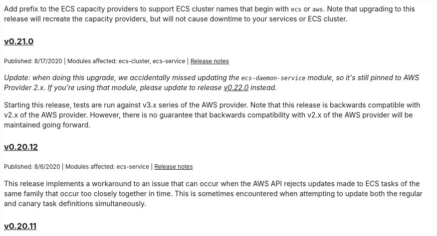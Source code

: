 Add prefix to the ECS capacity providers to support ECS cluster names that begin with `ecs` or `aws`. Note that upgrading to this release will recreate the capacity providers, but will not cause downtime to your services or ECS cluster.



</div>


### [v0.21.0](https://github.com/gruntwork-io/terraform-aws-ecs/releases/tag/v0.21.0)

<p style={{marginTop: "-20px", marginBottom: "10px"}}>
  <small>Published: 8/17/2020 | Modules affected: ecs-cluster, ecs-service | <a href="https://github.com/gruntwork-io/terraform-aws-ecs/releases/tag/v0.21.0">Release notes</a></small>
</p>

<div style={{"overflow":"hidden","textOverflow":"ellipsis","display":"-webkit-box","WebkitLineClamp":10,"lineClamp":10,"WebkitBoxOrient":"vertical"}}>

  

*Update: when doing this upgrade, we accidentally missed updating the `ecs-daemon-service` module, so it's still pinned to AWS Provider 2.x. If you're using that module, please update to release [v0.22.0](https://github.com/gruntwork-io/module-ecs/releases/tag/v0.22.0) instead.*

Starting this release, tests are run against v3.x series of the AWS provider. Note that this release is backwards compatible with v2.x of the AWS provider. However, there is no guarantee that backwards compatibility with v2.x of the AWS provider will be maintained going forward.



</div>


### [v0.20.12](https://github.com/gruntwork-io/terraform-aws-ecs/releases/tag/v0.20.12)

<p style={{marginTop: "-20px", marginBottom: "10px"}}>
  <small>Published: 8/6/2020 | Modules affected: ecs-service | <a href="https://github.com/gruntwork-io/terraform-aws-ecs/releases/tag/v0.20.12">Release notes</a></small>
</p>

<div style={{"overflow":"hidden","textOverflow":"ellipsis","display":"-webkit-box","WebkitLineClamp":10,"lineClamp":10,"WebkitBoxOrient":"vertical"}}>

  

This release implements a workaround to an issue that can occur when the AWS API rejects updates made to ECS tasks of the same family that occur too closely together in time. This is sometimes encountered when attempting to update both the regular and canary task definitions simultaneously. 









</div>


### [v0.20.11](https://github.com/gruntwork-io/terraform-aws-ecs/releases/tag/v0.20.11)
